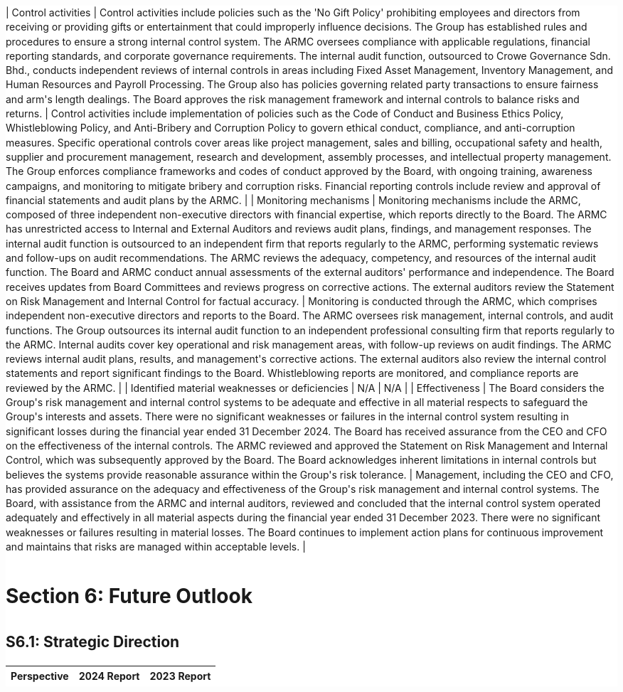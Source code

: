 | Control activities | Control activities include policies such as the 'No Gift Policy' prohibiting employees and directors from receiving or providing gifts or entertainment that could improperly influence decisions. The Group has established rules and procedures to ensure a strong internal control system. The ARMC oversees compliance with applicable regulations, financial reporting standards, and corporate governance requirements. The internal audit function, outsourced to Crowe Governance Sdn. Bhd., conducts independent reviews of internal controls in areas including Fixed Asset Management, Inventory Management, and Human Resources and Payroll Processing. The Group also has policies governing related party transactions to ensure fairness and arm's length dealings. The Board approves the risk management framework and internal controls to balance risks and returns. | Control activities include implementation of policies such as the Code of Conduct and Business Ethics Policy, Whistleblowing Policy, and Anti-Bribery and Corruption Policy to govern ethical conduct, compliance, and anti-corruption measures. Specific operational controls cover areas like project management, sales and billing, occupational safety and health, supplier and procurement management, research and development, assembly processes, and intellectual property management. The Group enforces compliance frameworks and codes of conduct approved by the Board, with ongoing training, awareness campaigns, and monitoring to mitigate bribery and corruption risks. Financial reporting controls include review and approval of financial statements and audit plans by the ARMC. |
| Monitoring mechanisms | Monitoring mechanisms include the ARMC, composed of three independent non-executive directors with financial expertise, which reports directly to the Board. The ARMC has unrestricted access to Internal and External Auditors and reviews audit plans, findings, and management responses. The internal audit function is outsourced to an independent firm that reports regularly to the ARMC, performing systematic reviews and follow-ups on audit recommendations. The ARMC reviews the adequacy, competency, and resources of the internal audit function. The Board and ARMC conduct annual assessments of the external auditors' performance and independence. The Board receives updates from Board Committees and reviews progress on corrective actions. The external auditors review the Statement on Risk Management and Internal Control for factual accuracy. | Monitoring is conducted through the ARMC, which comprises independent non-executive directors and reports to the Board. The ARMC oversees risk management, internal controls, and audit functions. The Group outsources its internal audit function to an independent professional consulting firm that reports regularly to the ARMC. Internal audits cover key operational and risk management areas, with follow-up reviews on audit findings. The ARMC reviews internal audit plans, results, and management's corrective actions. The external auditors also review the internal control statements and report significant findings to the Board. Whistleblowing reports are monitored, and compliance reports are reviewed by the ARMC. |
| Identified material weaknesses or deficiencies | N/A | N/A |
| Effectiveness | The Board considers the Group's risk management and internal control systems to be adequate and effective in all material respects to safeguard the Group's interests and assets. There were no significant weaknesses or failures in the internal control system resulting in significant losses during the financial year ended 31 December 2024. The Board has received assurance from the CEO and CFO on the effectiveness of the internal controls. The ARMC reviewed and approved the Statement on Risk Management and Internal Control, which was subsequently approved by the Board. The Board acknowledges inherent limitations in internal controls but believes the systems provide reasonable assurance within the Group's risk tolerance. | Management, including the CEO and CFO, has provided assurance on the adequacy and effectiveness of the Group's risk management and internal control systems. The Board, with assistance from the ARMC and internal auditors, reviewed and concluded that the internal control system operated adequately and effectively in all material aspects during the financial year ended 31 December 2023. There were no significant weaknesses or failures resulting in material losses. The Board continues to implement action plans for continuous improvement and maintains that risks are managed within acceptable levels. |


# Section 6: Future Outlook

## S6.1: Strategic Direction

| Perspective | 2024 Report | 2023 Report |
| :---- | :---- | :---- |